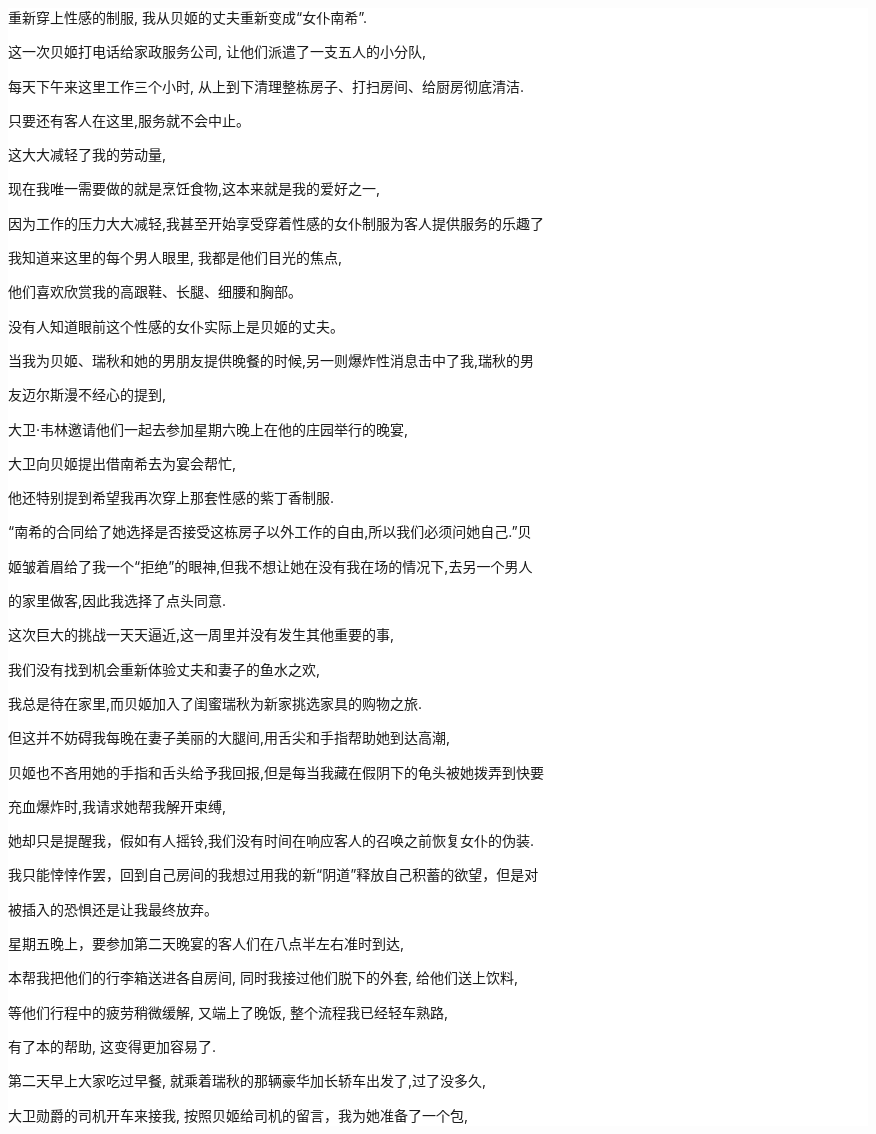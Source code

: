 重新穿上性感的制服, 我从贝姬的丈夫重新变成“女仆南希”.

这一次贝姬打电话给家政服务公司, 让他们派遣了一支五人的小分队,

每天下午来这里工作三个小时, 从上到下清理整栋房子、打扫房间、给厨房彻底清洁.

只要还有客人在这里,服务就不会中止。

这大大减轻了我的劳动量,

现在我唯一需要做的就是烹饪食物,这本来就是我的爱好之一,

因为工作的压力大大减轻,我甚至开始享受穿着性感的女仆制服为客人提供服务的乐趣了

我知道来这里的每个男人眼里, 我都是他们目光的焦点,

他们喜欢欣赏我的高跟鞋、长腿、细腰和胸部。

没有人知道眼前这个性感的女仆实际上是贝姬的丈夫。

当我为贝姬、瑞秋和她的男朋友提供晚餐的时候,另一则爆炸性消息击中了我,瑞秋的男

友迈尔斯漫不经心的提到,

大卫·韦林邀请他们一起去参加星期六晚上在他的庄园举行的晚宴,

大卫向贝姬提出借南希去为宴会帮忙,

他还特别提到希望我再次穿上那套性感的紫丁香制服.

“南希的合同给了她选择是否接受这栋房子以外工作的自由,所以我们必须问她自己.”贝

姬皱着眉给了我一个“拒绝”的眼神,但我不想让她在没有我在场的情况下,去另一个男人

的家里做客,因此我选择了点头同意.

这次巨大的挑战一天天逼近,这一周里并没有发生其他重要的事,

我们没有找到机会重新体验丈夫和妻子的鱼水之欢,

我总是待在家里,而贝姬加入了闺蜜瑞秋为新家挑选家具的购物之旅.

但这并不妨碍我每晚在妻子美丽的大腿间,用舌尖和手指帮助她到达高潮,

贝姬也不吝用她的手指和舌头给予我回报,但是每当我藏在假阴下的龟头被她拨弄到快要

充血爆炸时,我请求她帮我解开束缚,

她却只是提醒我，假如有人摇铃,我们没有时间在响应客人的召唤之前恢复女仆的伪装.

我只能悻悻作罢，回到自己房间的我想过用我的新“阴道”释放自己积蓄的欲望，但是对

被插入的恐惧还是让我最终放弃。

星期五晚上，要参加第二天晚宴的客人们在八点半左右准时到达,

本帮我把他们的行李箱送进各自房间, 同时我接过他们脱下的外套, 给他们送上饮料,

等他们行程中的疲劳稍微缓解, 又端上了晚饭, 整个流程我已经轻车熟路,

有了本的帮助, 这变得更加容易了.

第二天早上大家吃过早餐, 就乘着瑞秋的那辆豪华加长轿车出发了,过了没多久,

大卫勋爵的司机开车来接我, 按照贝姬给司机的留言，我为她准备了一个包,
